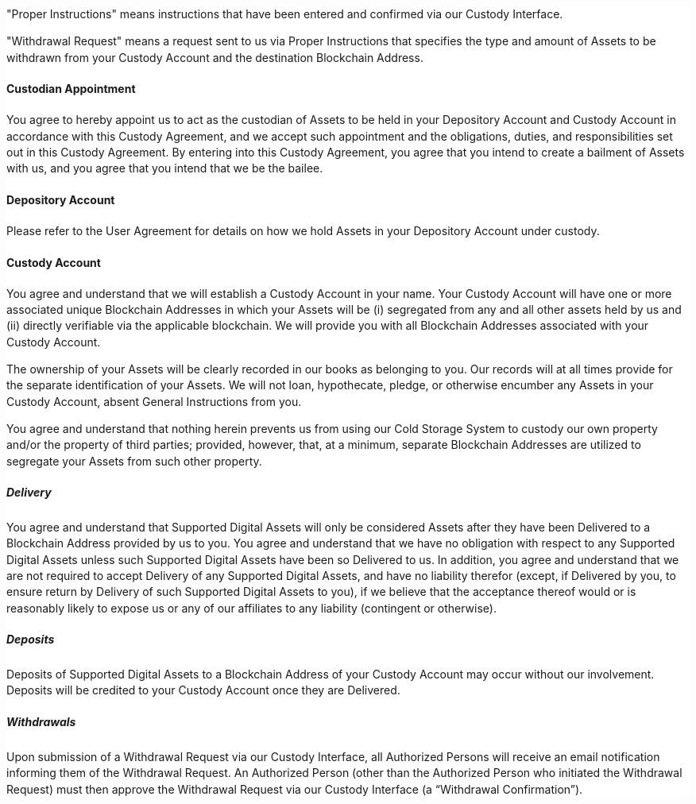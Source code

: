 "Proper Instructions" means instructions that have been entered and confirmed via our Custody Interface.

"Withdrawal Request" means a request sent to us via Proper Instructions that specifies the type and amount of Assets to be withdrawn from your Custody Account and the destination Blockchain Address.

#### Custodian Appointment

You agree to hereby appoint us to act as the custodian of Assets to be held in your Depository Account and Custody Account in accordance with this Custody Agreement, and we accept such appointment and the obligations, duties, and responsibilities set out in this Custody Agreement. By entering into this Custody Agreement, you agree that you intend to create a bailment of Assets with us, and you agree that you intend that we be the bailee.

#### Depository Account

Please refer to the User Agreement for details on how we hold Assets in your Depository Account under custody.

#### Custody Account

You agree and understand that we will establish a Custody Account in your name. Your Custody Account will have one or more associated unique Blockchain Addresses in which your Assets will be (i) segregated from any and all other assets held by us and (ii) directly verifiable via the applicable blockchain. We will provide you with all Blockchain Addresses associated with your Custody Account.

The ownership of your Assets will be clearly recorded in our books as belonging to you. Our records will at all times provide for the separate identification of your Assets. We will not loan, hypothecate, pledge, or otherwise encumber any Assets in your Custody Account, absent General Instructions from you.

You agree and understand that nothing herein prevents us from using our Cold Storage System to custody our own property and/or the property of third parties; provided, however, that, at a minimum, separate Blockchain Addresses are utilized to segregate your Assets from such other property.

##### Delivery

You agree and understand that Supported Digital Assets will only be considered Assets after they have been Delivered to a Blockchain Address provided by us to you. You agree and understand that we have no obligation with respect to any Supported Digital Assets unless such Supported Digital Assets have been so Delivered to us. In addition, you agree and understand that we are not required to accept Delivery of any Supported Digital Assets, and have no liability therefor (except, if Delivered by you, to ensure return by Delivery of such Supported Digital Assets to you), if we believe that the acceptance thereof would or is reasonably likely to expose us or any of our affiliates to any liability (contingent or otherwise).

##### Deposits

Deposits of Supported Digital Assets to a Blockchain Address of your Custody Account may occur without our involvement. Deposits will be credited to your Custody Account once they are Delivered.

##### Withdrawals

Upon submission of a Withdrawal Request via our Custody Interface, all Authorized Persons will receive an email notification informing them of the Withdrawal Request. An Authorized Person (other than the Authorized Person who initiated the Withdrawal Request) must then approve the Withdrawal Request via our Custody Interface (a “Withdrawal Confirmation”).
